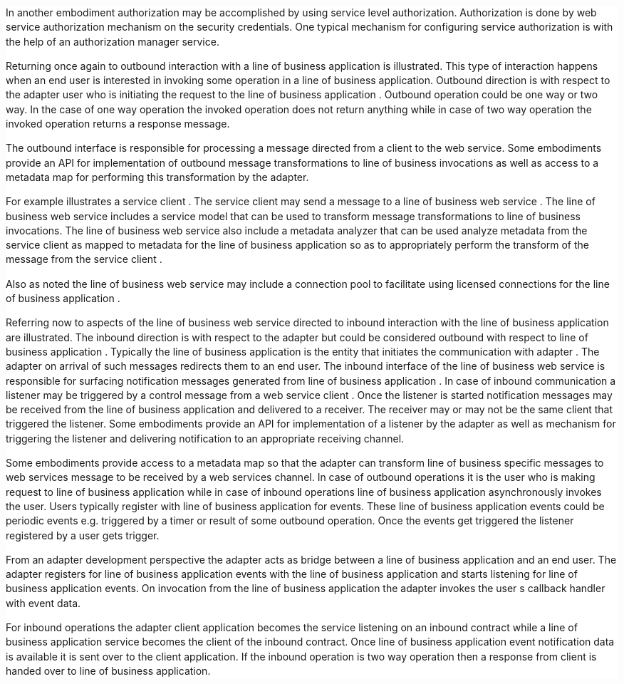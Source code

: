 In another embodiment authorization may be accomplished by using service level authorization. Authorization is done by web service authorization mechanism on the security credentials. One typical mechanism for configuring service authorization is with the help of an authorization manager service.

Returning once again to outbound interaction with a line of business application is illustrated. This type of interaction happens when an end user is interested in invoking some operation in a line of business application. Outbound direction is with respect to the adapter user who is initiating the request to the line of business application . Outbound operation could be one way or two way. In the case of one way operation the invoked operation does not return anything while in case of two way operation the invoked operation returns a response message.

The outbound interface is responsible for processing a message directed from a client to the web service. Some embodiments provide an API for implementation of outbound message transformations to line of business invocations as well as access to a metadata map for performing this transformation by the adapter.

For example illustrates a service client . The service client may send a message to a line of business web service . The line of business web service includes a service model that can be used to transform message transformations to line of business invocations. The line of business web service also include a metadata analyzer that can be used analyze metadata from the service client as mapped to metadata for the line of business application so as to appropriately perform the transform of the message from the service client .

Also as noted the line of business web service may include a connection pool to facilitate using licensed connections for the line of business application .

Referring now to aspects of the line of business web service directed to inbound interaction with the line of business application are illustrated. The inbound direction is with respect to the adapter but could be considered outbound with respect to line of business application . Typically the line of business application is the entity that initiates the communication with adapter . The adapter on arrival of such messages redirects them to an end user. The inbound interface of the line of business web service is responsible for surfacing notification messages generated from line of business application . In case of inbound communication a listener may be triggered by a control message from a web service client . Once the listener is started notification messages may be received from the line of business application and delivered to a receiver. The receiver may or may not be the same client that triggered the listener. Some embodiments provide an API for implementation of a listener by the adapter as well as mechanism for triggering the listener and delivering notification to an appropriate receiving channel.

Some embodiments provide access to a metadata map so that the adapter can transform line of business specific messages to web services message to be received by a web services channel. In case of outbound operations it is the user who is making request to line of business application while in case of inbound operations line of business application asynchronously invokes the user. Users typically register with line of business application for events. These line of business application events could be periodic events e.g. triggered by a timer or result of some outbound operation. Once the events get triggered the listener registered by a user gets trigger.

From an adapter development perspective the adapter acts as bridge between a line of business application and an end user. The adapter registers for line of business application events with the line of business application and starts listening for line of business application events. On invocation from the line of business application the adapter invokes the user s callback handler with event data.

For inbound operations the adapter client application becomes the service listening on an inbound contract while a line of business application service becomes the client of the inbound contract. Once line of business application event notification data is available it is sent over to the client application. If the inbound operation is two way operation then a response from client is handed over to line of business application.
